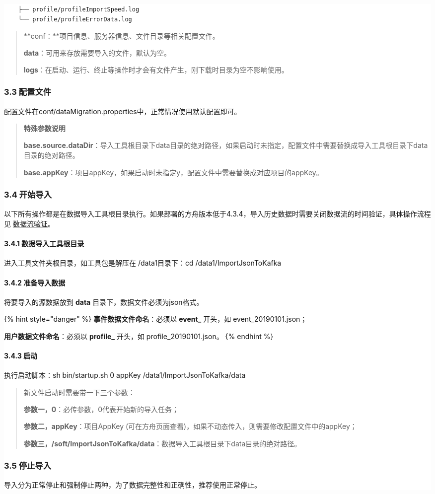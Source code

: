 ```text
    ├── profile/profileImportSpeed.log
    └── profile/profileErrorData.log
```

> **conf：**项目信息、服务器信息、文件目录等相关配置文件。
>
> **data**：可用来存放需要导入的文件，默认为空。
>
> **logs**：在启动、运行、终止等操作时才会有文件产生，刚下载时目录为空不影响使用。

### 3.3 配置文件

配置文件在conf/dataMigration.properties中，正常情况使用默认配置即可。

> **特殊参数说明**
>
> **base.source.dataDir**：导入工具根目录下data目录的绝对路径，如果启动时未指定，配置文件中需要替换成导入工具根目录下data目录的绝对路径。
>
> **base.appKey**：项目appKey，如果启动时未指定y，配置文件中需要替换成对应项目的appKey。

### 3.4 开始导入

以下所有操作都是在数据导入工具根目录执行。如果部署的方舟版本低于4.3.4，导入历史数据时需要关闭数据流的时间验证，具体操作流程见 [数据流验证](json-import.md#5-shu-ju-liu-shi-jian-yan-zheng-kai-qi-guan-bi)。

#### 3.4.1 数据导入工具根目录

进入工具文件夹根目录，如工具包是解压在 /data1目录下：cd  /data1/ImportJsonToKafka

#### 3.4.2 准备导入数据

将要导入的源数据放到 **data** 目录下，数据文件必须为json格式。

{% hint style="danger" %}
**事件数据文件命名**：必须以 **event\_** 开头，如 event\_20190101.json；

**用户数据文件命名**：必须以 **profile\_** 开头，如 profile\_20190101.json。
{% endhint %}

#### 3.4.3 启动

执行启动脚本：sh bin/startup.sh 0 appKey /data1/ImportJsonToKafka/data

> 新文件启动时需要带一下三个参数：
>
> **参数一，0**：必传参数，0代表开始新的导入任务；
>
> **参数二，appKey**：项目AppKey \(可在方舟页面查看\)，如果不动态传入，则需要修改配置文件中的appKey；
>
> **参数三，/soft/ImportJsonToKafka/data**：数据导入工具根目录下data目录的绝对路径。

### 3.5 停止导入

导入分为正常停止和强制停止两种，为了数据完整性和正确性，推荐使用正常停止。
